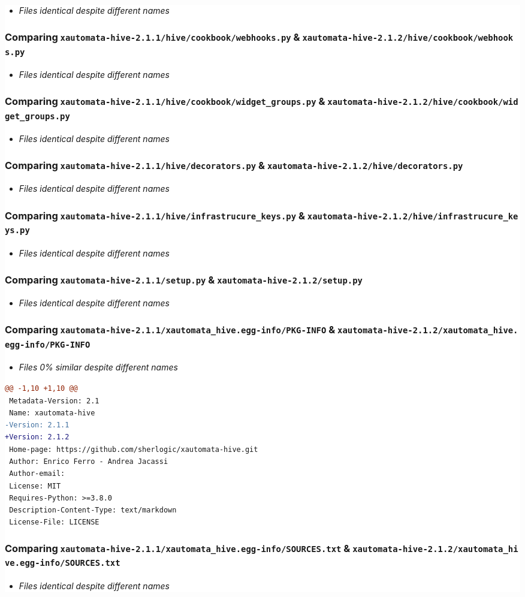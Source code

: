  * *Files identical despite different names*

### Comparing `xautomata-hive-2.1.1/hive/cookbook/webhooks.py` & `xautomata-hive-2.1.2/hive/cookbook/webhooks.py`

 * *Files identical despite different names*

### Comparing `xautomata-hive-2.1.1/hive/cookbook/widget_groups.py` & `xautomata-hive-2.1.2/hive/cookbook/widget_groups.py`

 * *Files identical despite different names*

### Comparing `xautomata-hive-2.1.1/hive/decorators.py` & `xautomata-hive-2.1.2/hive/decorators.py`

 * *Files identical despite different names*

### Comparing `xautomata-hive-2.1.1/hive/infrastrucure_keys.py` & `xautomata-hive-2.1.2/hive/infrastrucure_keys.py`

 * *Files identical despite different names*

### Comparing `xautomata-hive-2.1.1/setup.py` & `xautomata-hive-2.1.2/setup.py`

 * *Files identical despite different names*

### Comparing `xautomata-hive-2.1.1/xautomata_hive.egg-info/PKG-INFO` & `xautomata-hive-2.1.2/xautomata_hive.egg-info/PKG-INFO`

 * *Files 0% similar despite different names*

```diff
@@ -1,10 +1,10 @@
 Metadata-Version: 2.1
 Name: xautomata-hive
-Version: 2.1.1
+Version: 2.1.2
 Home-page: https://github.com/sherlogic/xautomata-hive.git
 Author: Enrico Ferro - Andrea Jacassi
 Author-email: 
 License: MIT
 Requires-Python: >=3.8.0
 Description-Content-Type: text/markdown
 License-File: LICENSE
```

### Comparing `xautomata-hive-2.1.1/xautomata_hive.egg-info/SOURCES.txt` & `xautomata-hive-2.1.2/xautomata_hive.egg-info/SOURCES.txt`

 * *Files identical despite different names*

